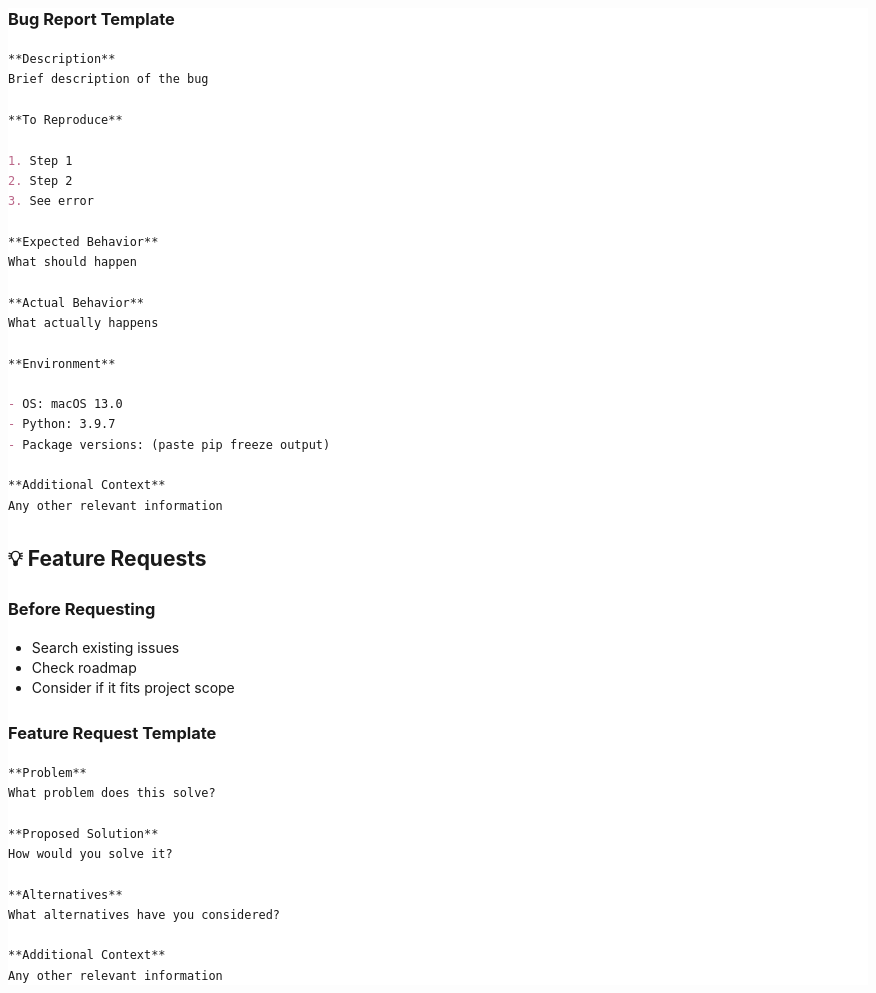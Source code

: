 ### Bug Report Template

```markdown
**Description**
Brief description of the bug

**To Reproduce**

1. Step 1
2. Step 2
3. See error

**Expected Behavior**
What should happen

**Actual Behavior**
What actually happens

**Environment**

- OS: macOS 13.0
- Python: 3.9.7
- Package versions: (paste pip freeze output)

**Additional Context**
Any other relevant information
```

## 💡 Feature Requests

### Before Requesting

- Search existing issues
- Check roadmap
- Consider if it fits project scope

### Feature Request Template

```markdown
**Problem**
What problem does this solve?

**Proposed Solution**
How would you solve it?

**Alternatives**
What alternatives have you considered?

**Additional Context**
Any other relevant information
```
